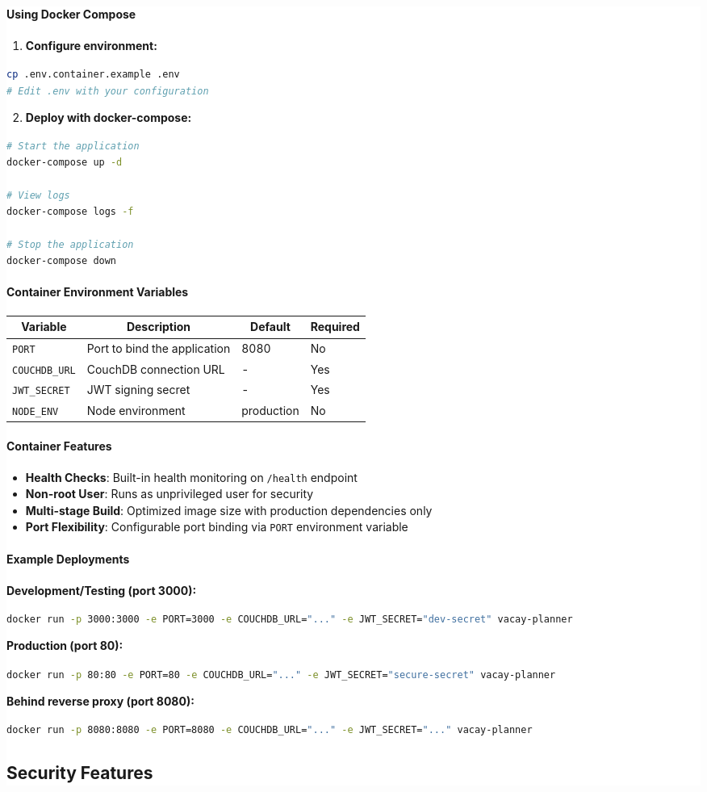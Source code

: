 #### Using Docker Compose

1. **Configure environment:**
```bash
cp .env.container.example .env
# Edit .env with your configuration
```

2. **Deploy with docker-compose:**
```bash
# Start the application
docker-compose up -d

# View logs
docker-compose logs -f

# Stop the application
docker-compose down
```

#### Container Environment Variables

| Variable | Description | Default | Required |
|----------|-------------|---------|----------|
| `PORT` | Port to bind the application | 8080 | No |
| `COUCHDB_URL` | CouchDB connection URL | - | Yes |
| `JWT_SECRET` | JWT signing secret | - | Yes |
| `NODE_ENV` | Node environment | production | No |

#### Container Features

- **Health Checks**: Built-in health monitoring on `/health` endpoint
- **Non-root User**: Runs as unprivileged user for security
- **Multi-stage Build**: Optimized image size with production dependencies only
- **Port Flexibility**: Configurable port binding via `PORT` environment variable

#### Example Deployments

**Development/Testing (port 3000):**
```bash
docker run -p 3000:3000 -e PORT=3000 -e COUCHDB_URL="..." -e JWT_SECRET="dev-secret" vacay-planner
```

**Production (port 80):**
```bash
docker run -p 80:80 -e PORT=80 -e COUCHDB_URL="..." -e JWT_SECRET="secure-secret" vacay-planner
```

**Behind reverse proxy (port 8080):**
```bash
docker run -p 8080:8080 -e PORT=8080 -e COUCHDB_URL="..." -e JWT_SECRET="..." vacay-planner
```

## Security Features
